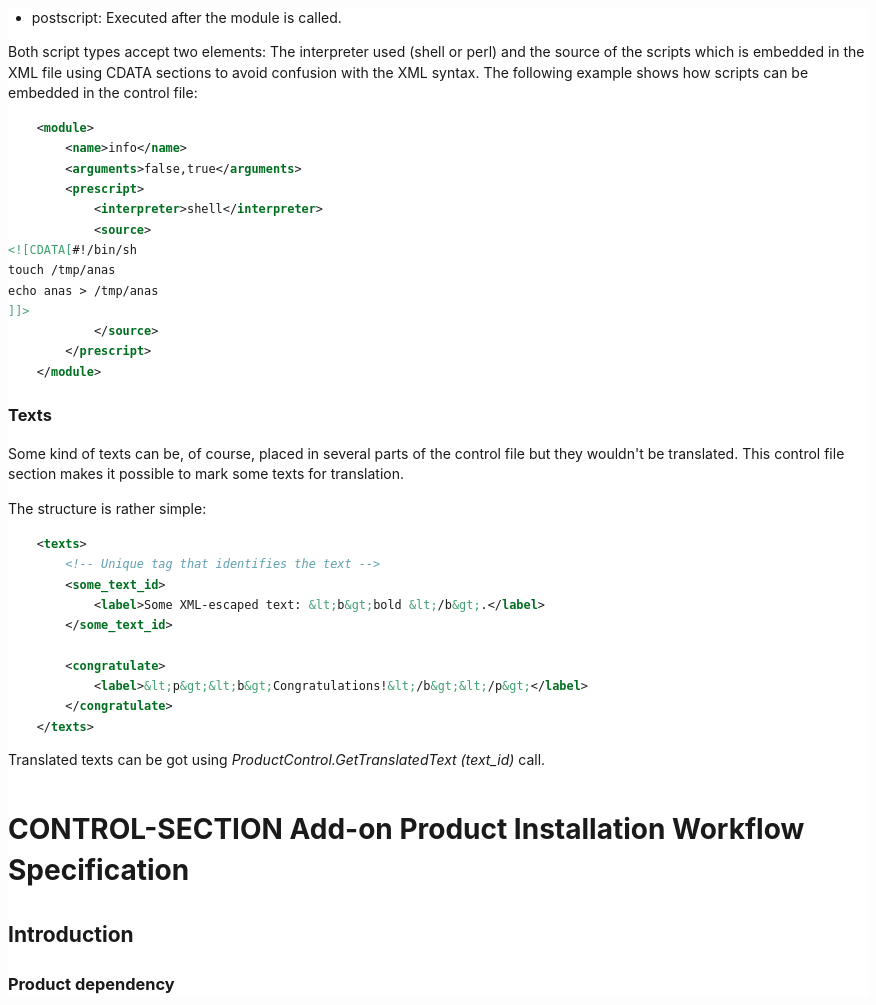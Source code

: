 -   postscript: Executed after the module is called.

Both script types accept two elements: The interpreter used (shell or
perl) and the source of the scripts which is embedded in the XML file
using CDATA sections to avoid confusion with the XML syntax. The
following example shows how scripts can be embedded in the control file:

```xml
    <module>
        <name>info</name>
        <arguments>false,true</arguments>
        <prescript>
            <interpreter>shell</interpreter>
            <source>
<![CDATA[#!/bin/sh
touch /tmp/anas
echo anas > /tmp/anas
]]>
            </source>
        </prescript>
    </module>
```

### Texts

Some kind of texts can be, of course, placed in several parts of the
control file but they wouldn't be translated. This control file section
makes it possible to mark some texts for translation.

The structure is rather simple:

```xml
    <texts>
        <!-- Unique tag that identifies the text -->
        <some_text_id>
            <label>Some XML-escaped text: &lt;b&gt;bold &lt;/b&gt;.</label>
        </some_text_id>

        <congratulate>
            <label>&lt;p&gt;&lt;b&gt;Congratulations!&lt;/b&gt;&lt;/p&gt;</label>
        </congratulate>
    </texts>
```

Translated texts can be got using *ProductControl.GetTranslatedText
(text\_id)* call.

CONTROL-SECTION
Add-on Product Installation Workflow Specification
==================================================

Introduction
------------

### Product dependency
